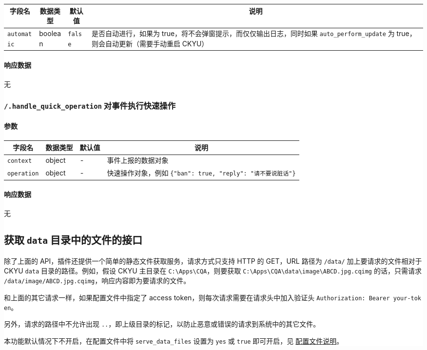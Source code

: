 | 字段名 | 数据类型 | 默认值 | 说明 |
| ----- | ------- | ----- | --- |
| `automatic` | boolean | `false` | 是否自动进行，如果为 true，将不会弹窗提示，而仅仅输出日志，同时如果 `auto_perform_update` 为 true，则会自动更新（需要手动重启 CKYU） |

#### 响应数据

无

### `/.handle_quick_operation` 对事件执行快速操作

#### 参数

| 字段名 | 数据类型 | 默认值 | 说明 |
| ----- | ------- | ----- | --- |
| `context` | object | - | 事件上报的数据对象 |
| `operation` | object | - | 快速操作对象，例如 `{"ban": true, "reply": "请不要说脏话"}` |

#### 响应数据

无

## 获取 `data` 目录中的文件的接口

除了上面的 API，插件还提供一个简单的静态文件获取服务，请求方式只支持 HTTP 的 GET，URL 路径为 `/data/` 加上要请求的文件相对于 CKYU `data` 目录的路径。例如，假设 CKYU 主目录在 `C:\Apps\CQA`，则要获取 `C:\Apps\CQA\data\image\ABCD.jpg.cqimg` 的话，只需请求 `/data/image/ABCD.jpg.cqimg`，响应内容即为要请求的文件。

和上面的其它请求一样，如果配置文件中指定了 access token，则每次请求需要在请求头中加入验证头 `Authorization: Bearer your-token`。

另外，请求的路径中不允许出现 `..`，即上级目录的标记，以防止恶意或错误的请求到系统中的其它文件。

本功能默认情况下不开启，在配置文件中将 `serve_data_files` 设置为 `yes` 或 `true` 即可开启，见 [配置文件说明](Configuration)。
